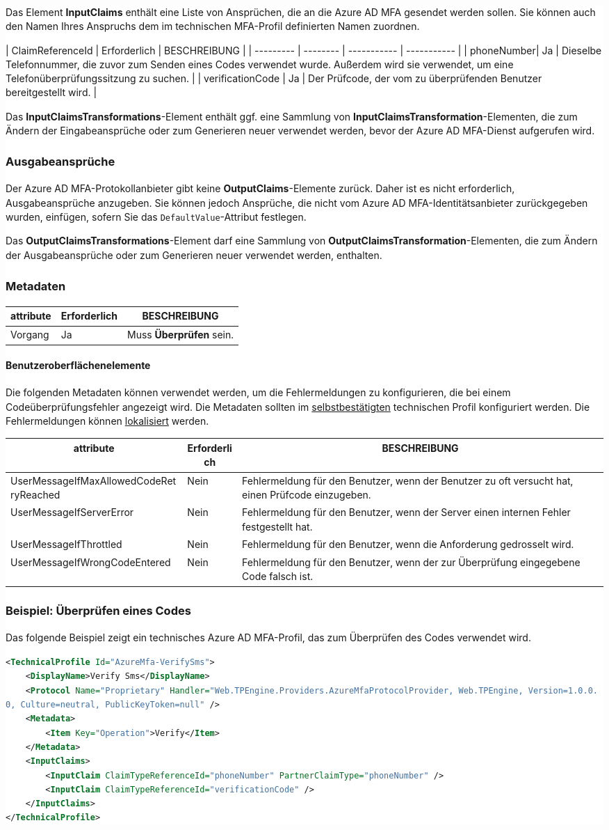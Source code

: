 Das Element **InputClaims** enthält eine Liste von Ansprüchen, die an die Azure AD MFA gesendet werden sollen. Sie können auch den Namen Ihres Anspruchs dem im technischen MFA-Profil definierten Namen zuordnen.

| ClaimReferenceId | Erforderlich | BESCHREIBUNG |
| --------- | -------- | ----------- | ----------- |
| phoneNumber| Ja | Dieselbe Telefonnummer, die zuvor zum Senden eines Codes verwendet wurde. Außerdem wird sie verwendet, um eine Telefonüberprüfungssitzung zu suchen. |
| verificationCode  | Ja | Der Prüfcode, der vom zu überprüfenden Benutzer bereitgestellt wird. |

Das **InputClaimsTransformations**-Element enthält ggf. eine Sammlung von **InputClaimsTransformation**-Elementen, die zum Ändern der Eingabeansprüche oder zum Generieren neuer verwendet werden, bevor der Azure AD MFA-Dienst aufgerufen wird.

### <a name="output-claims"></a>Ausgabeansprüche

Der Azure AD MFA-Protokollanbieter gibt keine **OutputClaims**-Elemente zurück. Daher ist es nicht erforderlich, Ausgabeansprüche anzugeben. Sie können jedoch Ansprüche, die nicht vom Azure AD MFA-Identitätsanbieter zurückgegeben wurden, einfügen, sofern Sie das `DefaultValue`-Attribut festlegen.

Das **OutputClaimsTransformations**-Element darf eine Sammlung von **OutputClaimsTransformation**-Elementen, die zum Ändern der Ausgabeansprüche oder zum Generieren neuer verwendet werden, enthalten.

### <a name="metadata"></a>Metadaten

| attribute | Erforderlich | BESCHREIBUNG |
| --------- | -------- | ----------- |
| Vorgang | Ja | Muss **Überprüfen** sein. |

#### <a name="ui-elements"></a>Benutzeroberflächenelemente

Die folgenden Metadaten können verwendet werden, um die Fehlermeldungen zu konfigurieren, die bei einem Codeüberprüfungsfehler angezeigt wird. Die Metadaten sollten im [selbstbestätigten](self-asserted-technical-profile.md) technischen Profil konfiguriert werden. Die Fehlermeldungen können [lokalisiert](localization-string-ids.md#azure-ad-mfa-error-messages) werden.

| attribute | Erforderlich | BESCHREIBUNG |
| --------- | -------- | ----------- |
| UserMessageIfMaxAllowedCodeRetryReached| Nein | Fehlermeldung für den Benutzer, wenn der Benutzer zu oft versucht hat, einen Prüfcode einzugeben. |
| UserMessageIfServerError | Nein | Fehlermeldung für den Benutzer, wenn der Server einen internen Fehler festgestellt hat. |
| UserMessageIfThrottled| Nein | Fehlermeldung für den Benutzer, wenn die Anforderung gedrosselt wird.|
| UserMessageIfWrongCodeEntered| Nein| Fehlermeldung für den Benutzer, wenn der zur Überprüfung eingegebene Code falsch ist.|

### <a name="example-verify-a-code"></a>Beispiel: Überprüfen eines Codes

Das folgende Beispiel zeigt ein technisches Azure AD MFA-Profil, das zum Überprüfen des Codes verwendet wird.

```xml
<TechnicalProfile Id="AzureMfa-VerifySms">
    <DisplayName>Verify Sms</DisplayName>
    <Protocol Name="Proprietary" Handler="Web.TPEngine.Providers.AzureMfaProtocolProvider, Web.TPEngine, Version=1.0.0.0, Culture=neutral, PublicKeyToken=null" />
    <Metadata>
        <Item Key="Operation">Verify</Item>
    </Metadata>
    <InputClaims>
        <InputClaim ClaimTypeReferenceId="phoneNumber" PartnerClaimType="phoneNumber" />
        <InputClaim ClaimTypeReferenceId="verificationCode" />
    </InputClaims>
</TechnicalProfile>
```
